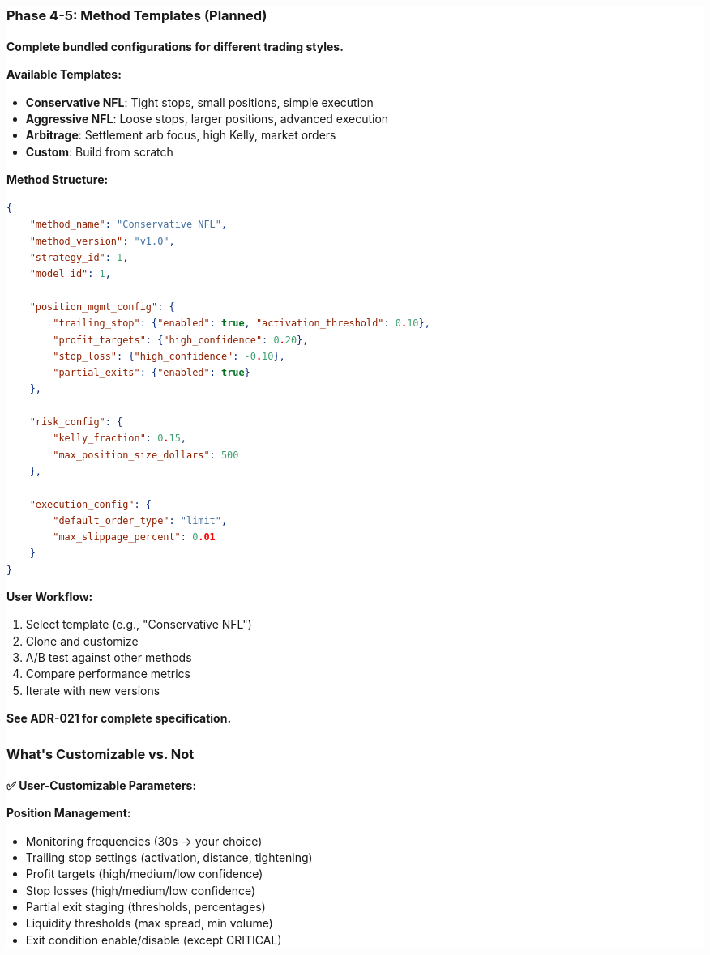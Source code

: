 ### Phase 4-5: Method Templates (Planned)

**Complete bundled configurations for different trading styles.**

**Available Templates:**
- **Conservative NFL**: Tight stops, small positions, simple execution
- **Aggressive NFL**: Loose stops, larger positions, advanced execution
- **Arbitrage**: Settlement arb focus, high Kelly, market orders
- **Custom**: Build from scratch

**Method Structure:**
```json
{
    "method_name": "Conservative NFL",
    "method_version": "v1.0",
    "strategy_id": 1,
    "model_id": 1,

    "position_mgmt_config": {
        "trailing_stop": {"enabled": true, "activation_threshold": 0.10},
        "profit_targets": {"high_confidence": 0.20},
        "stop_loss": {"high_confidence": -0.10},
        "partial_exits": {"enabled": true}
    },

    "risk_config": {
        "kelly_fraction": 0.15,
        "max_position_size_dollars": 500
    },

    "execution_config": {
        "default_order_type": "limit",
        "max_slippage_percent": 0.01
    }
}
```

**User Workflow:**
1. Select template (e.g., "Conservative NFL")
2. Clone and customize
3. A/B test against other methods
4. Compare performance metrics
5. Iterate with new versions

**See ADR-021 for complete specification.**

### What's Customizable vs. Not

**✅ User-Customizable Parameters:**

**Position Management:**
- Monitoring frequencies (30s → your choice)
- Trailing stop settings (activation, distance, tightening)
- Profit targets (high/medium/low confidence)
- Stop losses (high/medium/low confidence)
- Partial exit staging (thresholds, percentages)
- Liquidity thresholds (max spread, min volume)
- Exit condition enable/disable (except CRITICAL)
